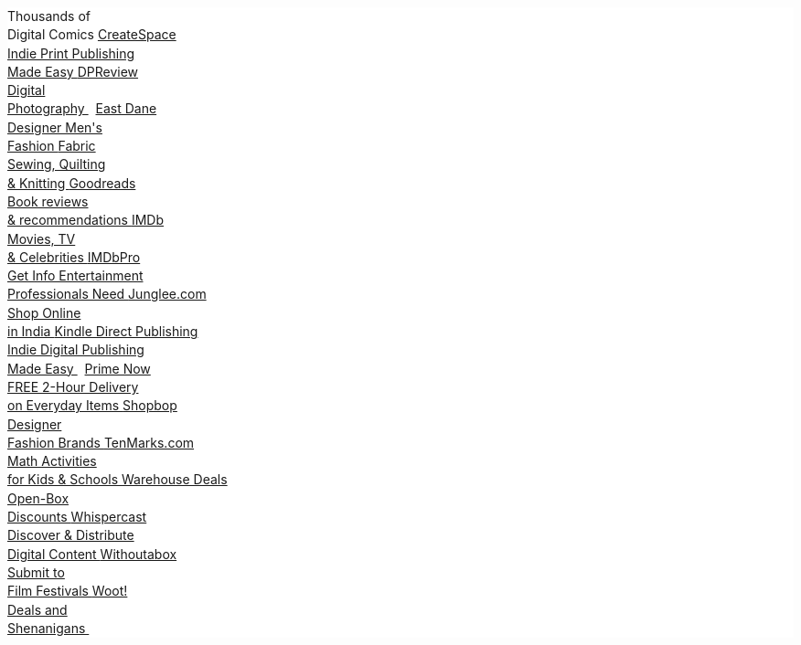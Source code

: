 <span class="navFooterDescText"> Thousands of<br />
Digital Comics </span></a>
<a href="http://www.createspace.com" class="nav_a">CreateSpace<br />
<span class="navFooterDescText"> Indie Print Publishing<br />
Made Easy </span></a>
<a href="http://www.dpreview.com" class="nav_a">DPReview<br />
<span class="navFooterDescText"> Digital<br />
Photography </span></a>
 
<a href="http://www.eastdane.com/welcome" class="nav_a">East Dane<br />
<span class="navFooterDescText"> Designer Men's<br />
Fashion </span></a>
<a href="http://www.fabric.com" class="nav_a">Fabric<br />
<span class="navFooterDescText"> Sewing, Quilting<br />
&amp; Knitting </span></a>
<a href="http://www.goodreads.com" class="nav_a">Goodreads<br />
<span class="navFooterDescText"> Book reviews<br />
&amp; recommendations </span></a>
<a href="http://www.imdb.com" class="nav_a">IMDb<br />
<span class="navFooterDescText"> Movies, TV<br />
&amp; Celebrities </span></a>
<a href="http://pro.imdb.com?ref_=amzn_nav_ftr" class="nav_a">IMDbPro<br />
<span class="navFooterDescText"> Get Info Entertainment<br />
Professionals Need </span></a>
<a href="http://www.junglee.com" class="nav_a">Junglee.com<br />
<span class="navFooterDescText"> Shop Online<br />
in India </span></a>
<a href="http://kdp.amazon.com" class="nav_a">Kindle Direct Publishing<br />
<span class="navFooterDescText"> Indie Digital Publishing<br />
Made Easy </span></a>
 
<a href="https://primenow.amazon.com/?ref=HOUD12C322_0_GlobalFooter" class="nav_a">Prime Now<br />
<span class="navFooterDescText"> FREE 2-Hour Delivery<br />
on Everyday Items </span></a>
<a href="http://www.shopbop.com/welcome" class="nav_a">Shopbop<br />
<span class="navFooterDescText"> Designer<br />
Fashion Brands </span></a>
<a href="http://www.tenmarks.com" class="nav_a">TenMarks.com<br />
<span class="navFooterDescText"> Math Activities<br />
for Kids &amp; Schools </span></a>
<a href="/gp/browse.html/ref=footer_wrhsdls?node=10158976011" class="nav_a">Warehouse Deals<br />
<span class="navFooterDescText"> Open-Box<br />
Discounts </span></a>
<a href="http://whispercast.amazon.com/k12?ref=a_footer_2" class="nav_a">Whispercast<br />
<span class="navFooterDescText"> Discover &amp; Distribute<br />
Digital Content </span></a>
<a href="http://www.withoutabox.com?ref_=amzn_nav_ftr" class="nav_a">Withoutabox<br />
<span class="navFooterDescText"> Submit to<br />
Film Festivals </span></a>
<a href="https://www.woot.com/" class="nav_a">Woot!<br />
<span class="navFooterDescText"> Deals and<br />
Shenanigans </span></a>
 